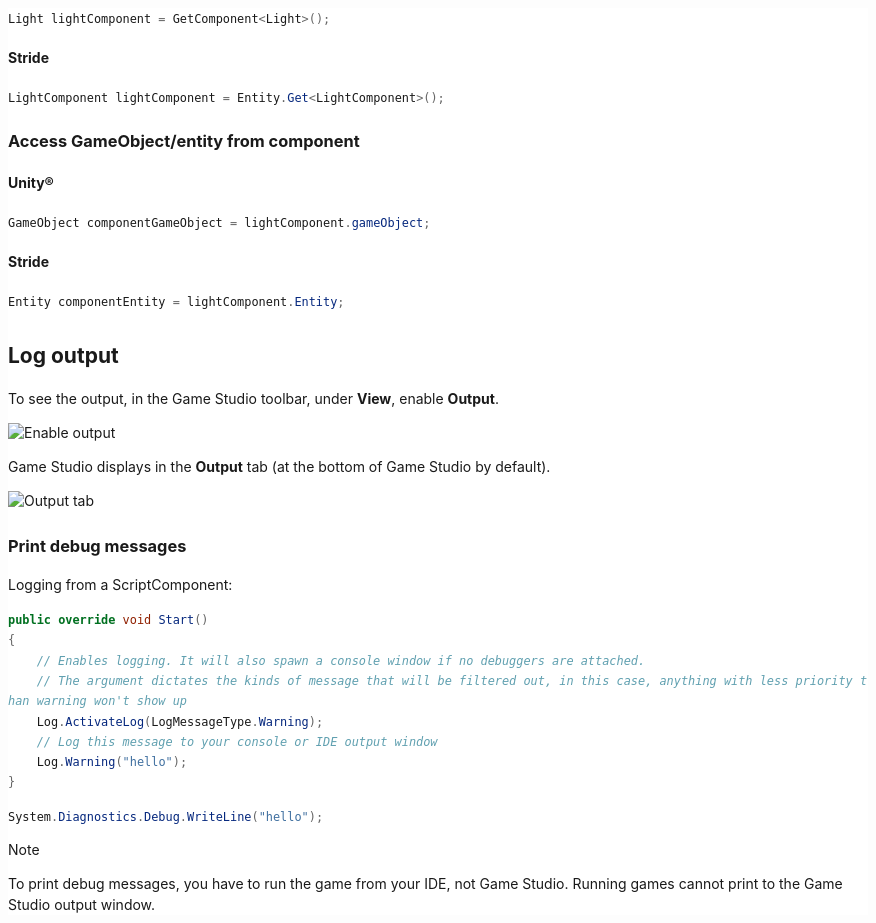 ```cs
Light lightComponent = GetComponent<Light>();
```

#### Stride

```cs
LightComponent lightComponent = Entity.Get<LightComponent>();
```

### Access GameObject/entity  from component

#### Unity®

```cs
GameObject componentGameObject = lightComponent.gameObject;
```

#### Stride

```cs
Entity componentEntity = lightComponent.Entity;
```

## Log output

To see the output, in the Game Studio toolbar, under **View**, enable **Output**.

![Enable output](media/enable-output.png)

Game Studio displays in the **Output** tab (at the bottom of Game Studio by default).

![Output tab](media/output-tab.png)

### Print debug messages

Logging from a ScriptComponent:

```cs
public override void Start()
{
    // Enables logging. It will also spawn a console window if no debuggers are attached.
    // The argument dictates the kinds of message that will be filtered out, in this case, anything with less priority than warning won't show up
    Log.ActivateLog(LogMessageType.Warning);
    // Log this message to your console or IDE output window
    Log.Warning("hello");
}
```

```cs
System.Diagnostics.Debug.WriteLine("hello");
```

>[!Note]
>To print debug messages, you have to run the game from your IDE, not Game Studio. Running games cannot print to the Game Studio output window.
